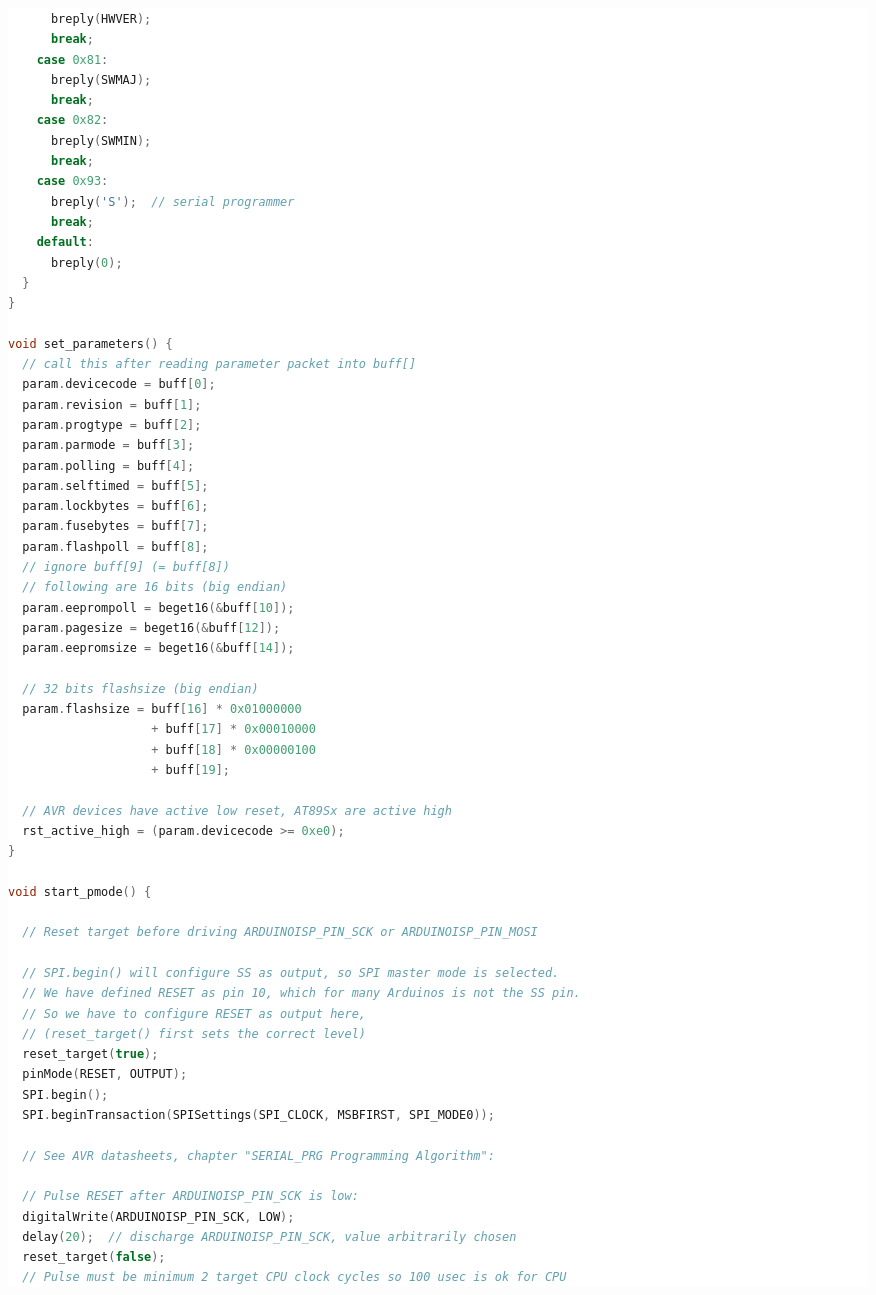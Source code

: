 ```c++
      breply(HWVER);
      break;
    case 0x81:
      breply(SWMAJ);
      break;
    case 0x82:
      breply(SWMIN);
      break;
    case 0x93:
      breply('S');  // serial programmer
      break;
    default:
      breply(0);
  }
}

void set_parameters() {
  // call this after reading parameter packet into buff[]
  param.devicecode = buff[0];
  param.revision = buff[1];
  param.progtype = buff[2];
  param.parmode = buff[3];
  param.polling = buff[4];
  param.selftimed = buff[5];
  param.lockbytes = buff[6];
  param.fusebytes = buff[7];
  param.flashpoll = buff[8];
  // ignore buff[9] (= buff[8])
  // following are 16 bits (big endian)
  param.eeprompoll = beget16(&buff[10]);
  param.pagesize = beget16(&buff[12]);
  param.eepromsize = beget16(&buff[14]);

  // 32 bits flashsize (big endian)
  param.flashsize = buff[16] * 0x01000000
                    + buff[17] * 0x00010000
                    + buff[18] * 0x00000100
                    + buff[19];

  // AVR devices have active low reset, AT89Sx are active high
  rst_active_high = (param.devicecode >= 0xe0);
}

void start_pmode() {

  // Reset target before driving ARDUINOISP_PIN_SCK or ARDUINOISP_PIN_MOSI

  // SPI.begin() will configure SS as output, so SPI master mode is selected.
  // We have defined RESET as pin 10, which for many Arduinos is not the SS pin.
  // So we have to configure RESET as output here,
  // (reset_target() first sets the correct level)
  reset_target(true);
  pinMode(RESET, OUTPUT);
  SPI.begin();
  SPI.beginTransaction(SPISettings(SPI_CLOCK, MSBFIRST, SPI_MODE0));

  // See AVR datasheets, chapter "SERIAL_PRG Programming Algorithm":

  // Pulse RESET after ARDUINOISP_PIN_SCK is low:
  digitalWrite(ARDUINOISP_PIN_SCK, LOW);
  delay(20);  // discharge ARDUINOISP_PIN_SCK, value arbitrarily chosen
  reset_target(false);
  // Pulse must be minimum 2 target CPU clock cycles so 100 usec is ok for CPU
```